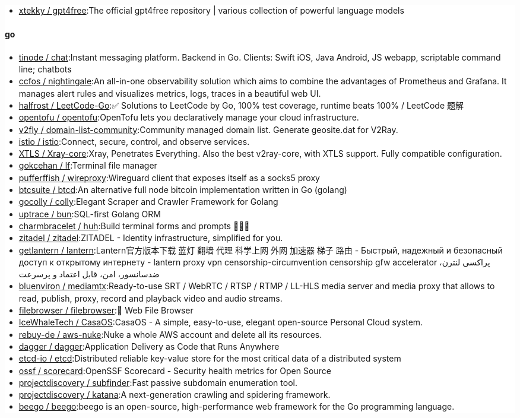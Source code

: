 * [xtekky / gpt4free](https://github.com/xtekky/gpt4free):The official gpt4free repository | various collection of powerful language models

#### go
* [tinode / chat](https://github.com/tinode/chat):Instant messaging platform. Backend in Go. Clients: Swift iOS, Java Android, JS webapp, scriptable command line; chatbots
* [ccfos / nightingale](https://github.com/ccfos/nightingale):An all-in-one observability solution which aims to combine the advantages of Prometheus and Grafana. It manages alert rules and visualizes metrics, logs, traces in a beautiful web UI.
* [halfrost / LeetCode-Go](https://github.com/halfrost/LeetCode-Go):✅ Solutions to LeetCode by Go, 100% test coverage, runtime beats 100% / LeetCode 题解
* [opentofu / opentofu](https://github.com/opentofu/opentofu):OpenTofu lets you declaratively manage your cloud infrastructure.
* [v2fly / domain-list-community](https://github.com/v2fly/domain-list-community):Community managed domain list. Generate geosite.dat for V2Ray.
* [istio / istio](https://github.com/istio/istio):Connect, secure, control, and observe services.
* [XTLS / Xray-core](https://github.com/XTLS/Xray-core):Xray, Penetrates Everything. Also the best v2ray-core, with XTLS support. Fully compatible configuration.
* [gokcehan / lf](https://github.com/gokcehan/lf):Terminal file manager
* [pufferffish / wireproxy](https://github.com/pufferffish/wireproxy):Wireguard client that exposes itself as a socks5 proxy
* [btcsuite / btcd](https://github.com/btcsuite/btcd):An alternative full node bitcoin implementation written in Go (golang)
* [gocolly / colly](https://github.com/gocolly/colly):Elegant Scraper and Crawler Framework for Golang
* [uptrace / bun](https://github.com/uptrace/bun):SQL-first Golang ORM
* [charmbracelet / huh](https://github.com/charmbracelet/huh):Build terminal forms and prompts 🤷🏻‍♀️
* [zitadel / zitadel](https://github.com/zitadel/zitadel):ZITADEL - Identity infrastructure, simplified for you.
* [getlantern / lantern](https://github.com/getlantern/lantern):Lantern官方版本下载 蓝灯 翻墙 代理 科学上网 外网 加速器 梯子 路由 - Быстрый, надежный и безопасный доступ к открытому интернету - lantern proxy vpn censorship-circumvention censorship gfw accelerator پراکسی لنترن، ضدسانسور، امن، قابل اعتماد و پرسرعت
* [bluenviron / mediamtx](https://github.com/bluenviron/mediamtx):Ready-to-use SRT / WebRTC / RTSP / RTMP / LL-HLS media server and media proxy that allows to read, publish, proxy, record and playback video and audio streams.
* [filebrowser / filebrowser](https://github.com/filebrowser/filebrowser):📂 Web File Browser
* [IceWhaleTech / CasaOS](https://github.com/IceWhaleTech/CasaOS):CasaOS - A simple, easy-to-use, elegant open-source Personal Cloud system.
* [rebuy-de / aws-nuke](https://github.com/rebuy-de/aws-nuke):Nuke a whole AWS account and delete all its resources.
* [dagger / dagger](https://github.com/dagger/dagger):Application Delivery as Code that Runs Anywhere
* [etcd-io / etcd](https://github.com/etcd-io/etcd):Distributed reliable key-value store for the most critical data of a distributed system
* [ossf / scorecard](https://github.com/ossf/scorecard):OpenSSF Scorecard - Security health metrics for Open Source
* [projectdiscovery / subfinder](https://github.com/projectdiscovery/subfinder):Fast passive subdomain enumeration tool.
* [projectdiscovery / katana](https://github.com/projectdiscovery/katana):A next-generation crawling and spidering framework.
* [beego / beego](https://github.com/beego/beego):beego is an open-source, high-performance web framework for the Go programming language.
